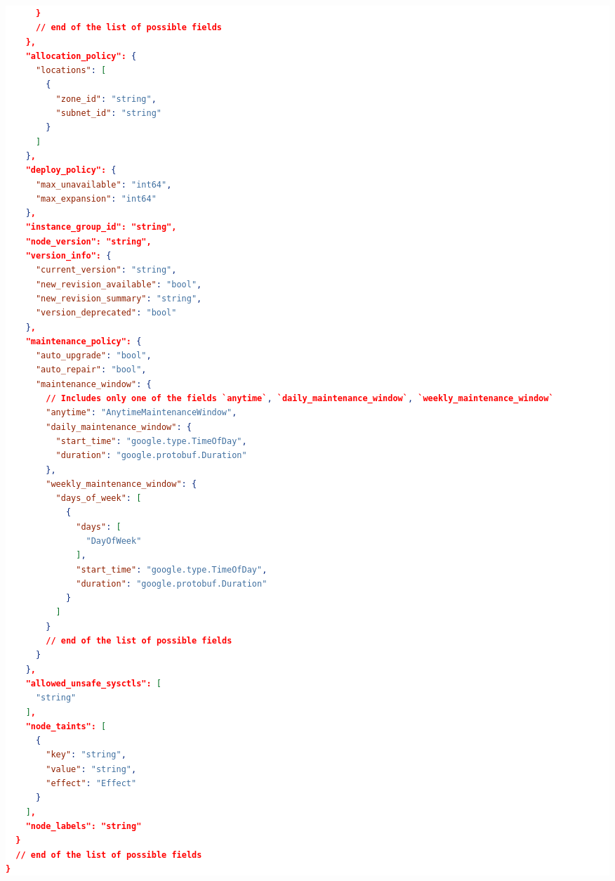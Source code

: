 ```json
      }
      // end of the list of possible fields
    },
    "allocation_policy": {
      "locations": [
        {
          "zone_id": "string",
          "subnet_id": "string"
        }
      ]
    },
    "deploy_policy": {
      "max_unavailable": "int64",
      "max_expansion": "int64"
    },
    "instance_group_id": "string",
    "node_version": "string",
    "version_info": {
      "current_version": "string",
      "new_revision_available": "bool",
      "new_revision_summary": "string",
      "version_deprecated": "bool"
    },
    "maintenance_policy": {
      "auto_upgrade": "bool",
      "auto_repair": "bool",
      "maintenance_window": {
        // Includes only one of the fields `anytime`, `daily_maintenance_window`, `weekly_maintenance_window`
        "anytime": "AnytimeMaintenanceWindow",
        "daily_maintenance_window": {
          "start_time": "google.type.TimeOfDay",
          "duration": "google.protobuf.Duration"
        },
        "weekly_maintenance_window": {
          "days_of_week": [
            {
              "days": [
                "DayOfWeek"
              ],
              "start_time": "google.type.TimeOfDay",
              "duration": "google.protobuf.Duration"
            }
          ]
        }
        // end of the list of possible fields
      }
    },
    "allowed_unsafe_sysctls": [
      "string"
    ],
    "node_taints": [
      {
        "key": "string",
        "value": "string",
        "effect": "Effect"
      }
    ],
    "node_labels": "string"
  }
  // end of the list of possible fields
}
```